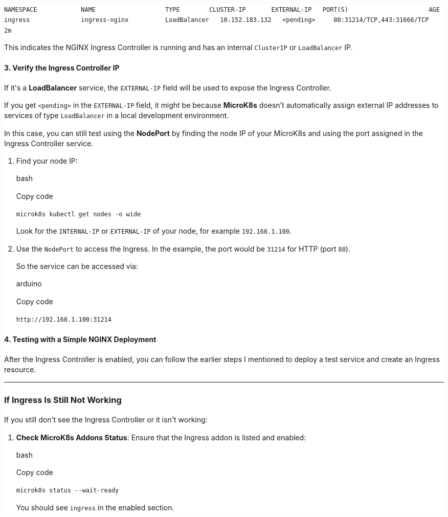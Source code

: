 `NAMESPACE            NAME                   TYPE        CLUSTER-IP       EXTERNAL-IP   PORT(S)                      AGE ingress              ingress-nginx          LoadBalancer   10.152.183.132   <pending>     80:31214/TCP,443:31666/TCP    2m`

This indicates the NGINX Ingress Controller is running and has an internal `ClusterIP` or `LoadBalancer` IP.

#### **3. Verify the Ingress Controller IP**

If it's a **LoadBalancer** service, the `EXTERNAL-IP` field will be used to expose the Ingress Controller.

If you get `<pending>` in the `EXTERNAL-IP` field, it might be because **MicroK8s** doesn’t automatically assign external IP addresses to services of type `LoadBalancer` in a local development environment.

In this case, you can still test using the **NodePort** by finding the node IP of your MicroK8s and using the port assigned in the Ingress Controller service.

1. Find your node IP:
    
    bash
    
    Copy code
    
    `microk8s kubectl get nodes -o wide`
    
    Look for the `INTERNAL-IP` or `EXTERNAL-IP` of your node, for example `192.168.1.100`.
    
2. Use the `NodePort` to access the Ingress. In the example, the port would be `31214` for HTTP (port `80`).
    
    So the service can be accessed via:
    
    arduino
    
    Copy code
    
    `http://192.168.1.100:31214`
    

#### **4. Testing with a Simple NGINX Deployment**

After the Ingress Controller is enabled, you can follow the earlier steps I mentioned to deploy a test service and create an Ingress resource.

---

### **If Ingress Is Still Not Working**

If you still don't see the Ingress Controller or it isn't working:

1. **Check MicroK8s Addons Status**: Ensure that the Ingress addon is listed and enabled:
    
    bash
    
    Copy code
    
    `microk8s status --wait-ready`
    
    You should see `ingress` in the enabled section.
    
